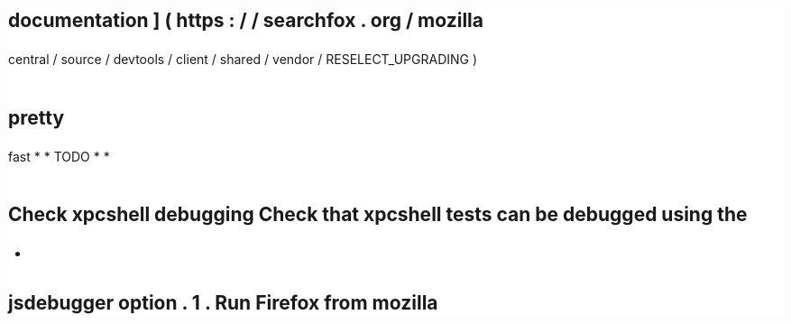 documentation
]
(
https
:
/
/
searchfox
.
org
/
mozilla
-
central
/
source
/
devtools
/
client
/
shared
/
vendor
/
RESELECT_UPGRADING
)
#
#
#
pretty
-
fast
*
*
TODO
*
*
#
#
Check
xpcshell
debugging
Check
that
xpcshell
tests
can
be
debugged
using
the
-
-
jsdebugger
option
.
1
.
Run
Firefox
from
mozilla
-